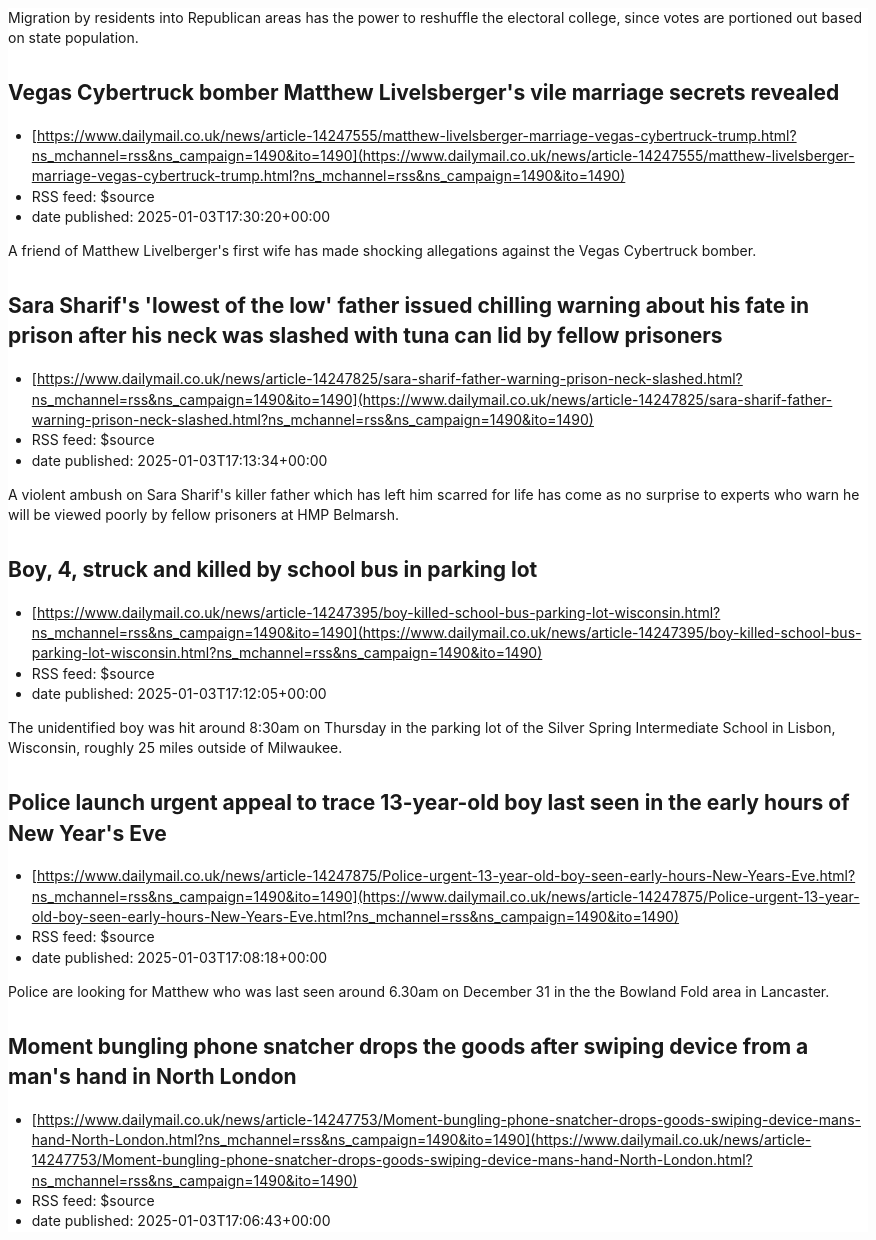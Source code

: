 Migration by residents into Republican areas has the power to reshuffle the electoral college, since votes are portioned out based on state population.

## Vegas Cybertruck bomber Matthew Livelsberger's vile marriage secrets revealed
 - [https://www.dailymail.co.uk/news/article-14247555/matthew-livelsberger-marriage-vegas-cybertruck-trump.html?ns_mchannel=rss&ns_campaign=1490&ito=1490](https://www.dailymail.co.uk/news/article-14247555/matthew-livelsberger-marriage-vegas-cybertruck-trump.html?ns_mchannel=rss&ns_campaign=1490&ito=1490)
 - RSS feed: $source
 - date published: 2025-01-03T17:30:20+00:00

A friend of Matthew Livelberger's first wife has made shocking allegations against the Vegas Cybertruck bomber.

## Sara Sharif's 'lowest of the low' father issued chilling warning about his fate in prison after his neck was slashed with tuna can lid by fellow prisoners
 - [https://www.dailymail.co.uk/news/article-14247825/sara-sharif-father-warning-prison-neck-slashed.html?ns_mchannel=rss&ns_campaign=1490&ito=1490](https://www.dailymail.co.uk/news/article-14247825/sara-sharif-father-warning-prison-neck-slashed.html?ns_mchannel=rss&ns_campaign=1490&ito=1490)
 - RSS feed: $source
 - date published: 2025-01-03T17:13:34+00:00

A violent ambush on Sara Sharif's killer father which has left him scarred for life has come as no surprise to experts who warn he will be viewed poorly by fellow prisoners at HMP Belmarsh.

## Boy, 4, struck and killed by school bus in parking lot
 - [https://www.dailymail.co.uk/news/article-14247395/boy-killed-school-bus-parking-lot-wisconsin.html?ns_mchannel=rss&ns_campaign=1490&ito=1490](https://www.dailymail.co.uk/news/article-14247395/boy-killed-school-bus-parking-lot-wisconsin.html?ns_mchannel=rss&ns_campaign=1490&ito=1490)
 - RSS feed: $source
 - date published: 2025-01-03T17:12:05+00:00

The unidentified boy was hit around 8:30am on Thursday in the parking lot of the Silver Spring Intermediate School in Lisbon, Wisconsin, roughly 25 miles outside of Milwaukee.

## Police launch urgent appeal to trace 13-year-old boy last seen in the early hours of New Year's Eve
 - [https://www.dailymail.co.uk/news/article-14247875/Police-urgent-13-year-old-boy-seen-early-hours-New-Years-Eve.html?ns_mchannel=rss&ns_campaign=1490&ito=1490](https://www.dailymail.co.uk/news/article-14247875/Police-urgent-13-year-old-boy-seen-early-hours-New-Years-Eve.html?ns_mchannel=rss&ns_campaign=1490&ito=1490)
 - RSS feed: $source
 - date published: 2025-01-03T17:08:18+00:00

Police are looking for Matthew who was last seen around 6.30am on December 31 in the the Bowland Fold area in Lancaster.

## Moment bungling phone snatcher drops the goods after swiping device from a man's hand in North London
 - [https://www.dailymail.co.uk/news/article-14247753/Moment-bungling-phone-snatcher-drops-goods-swiping-device-mans-hand-North-London.html?ns_mchannel=rss&ns_campaign=1490&ito=1490](https://www.dailymail.co.uk/news/article-14247753/Moment-bungling-phone-snatcher-drops-goods-swiping-device-mans-hand-North-London.html?ns_mchannel=rss&ns_campaign=1490&ito=1490)
 - RSS feed: $source
 - date published: 2025-01-03T17:06:43+00:00
